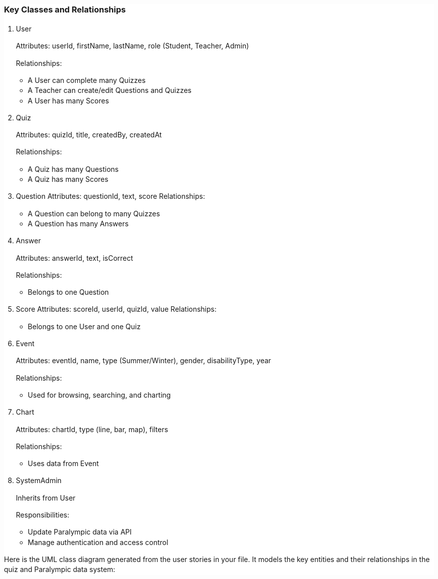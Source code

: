 ### Key Classes and Relationships

1. User

   Attributes: userId, firstName, lastName, role (Student, Teacher, Admin)

   Relationships:
    - A User can complete many Quizzes
    - A Teacher can create/edit Questions and Quizzes
    - A User has many Scores
2. Quiz

   Attributes: quizId, title, createdBy, createdAt

   Relationships:
    - A Quiz has many Questions
    - A Quiz has many Scores
3. Question
   Attributes: questionId, text, score
   Relationships:
    - A Question can belong to many Quizzes
    - A Question has many Answers
4. Answer

   Attributes: answerId, text, isCorrect

   Relationships:
    - Belongs to one Question
5. Score
   Attributes: scoreId, userId, quizId, value
   Relationships:
    - Belongs to one User and one Quiz
6. Event

   Attributes: eventId, name, type (Summer/Winter), gender, disabilityType, year

   Relationships:
    - Used for browsing, searching, and charting
7. Chart

   Attributes: chartId, type (line, bar, map), filters

   Relationships:
    - Uses data from Event
8. SystemAdmin

   Inherits from User

   Responsibilities:
    - Update Paralympic data via API
    - Manage authentication and access control

Here is the UML class diagram generated from the user stories in your file. It models the key entities and their
relationships in the quiz and Paralympic data system:
